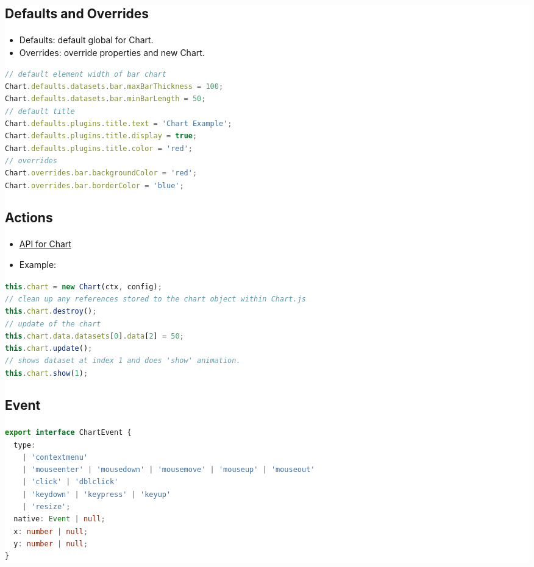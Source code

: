 ## Defaults and Overrides

- Defaults: default global for Chart.
- Overrides: override properties and new Chart.

```ts
// default element width of bar chart
Chart.defaults.datasets.bar.maxBarThickness = 100;
Chart.defaults.datasets.bar.minBarLength = 50;
// default title
Chart.defaults.plugins.title.text = 'Chart Example';
Chart.defaults.plugins.title.display = true;
Chart.defaults.plugins.title.color = 'red';
// overrides
Chart.overrides.bar.backgroundColor = 'red';
Chart.overrides.bar.borderColor = 'blue';

```

## Actions

- [API for Chart](https://www.chartjs.org/docs/latest/developers/api.html)

- Example:

```ts
this.chart = new Chart(ctx, config);
// clean up any references stored to the chart object within Chart.js
this.chart.destroy();
// update of the chart
this.chart.data.datasets[0].data[2] = 50;
this.chart.update();
// shows dataset at index 1 and does 'show' animation.
this.chart.show(1);

```

## Event

```ts
export interface ChartEvent {
  type:
    | 'contextmenu'
    | 'mouseenter' | 'mousedown' | 'mousemove' | 'mouseup' | 'mouseout'
    | 'click' | 'dblclick'
    | 'keydown' | 'keypress' | 'keyup'
    | 'resize';
  native: Event | null;
  x: number | null;
  y: number | null;
}
```
